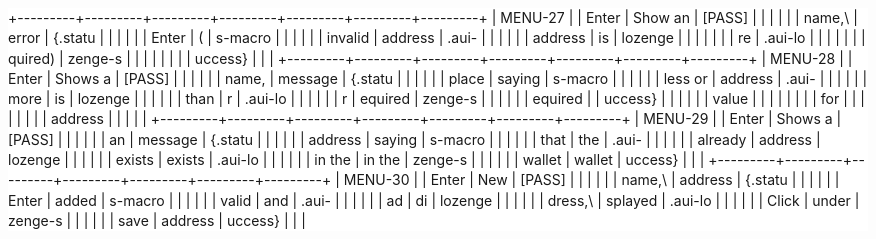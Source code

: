 +---------+---------+---------+---------+---------+---------+---------+
| MENU-27 |         | Enter   | Show an | [PASS]  |         |         |
|         |         | name,\  | error   | {.statu |         |         |
|         |         | Enter   | (       | s-macro |         |         |
|         |         | invalid | address | .aui-   |         |         |
|         |         | address | is      | lozenge |         |         |
|         |         |         | re      | .aui-lo |         |         |
|         |         |         | quired) | zenge-s |         |         |
|         |         |         |         | uccess} |         |         |
+---------+---------+---------+---------+---------+---------+---------+
| MENU-28 |         | Enter   | Shows a | [PASS]  |         |         |
|         |         | name,   | message | {.statu |         |         |
|         |         | place   | saying  | s-macro |         |         |
|         |         | less or | address | .aui-   |         |         |
|         |         | more    | is      | lozenge |         |         |
|         |         | than    | r       | .aui-lo |         |         |
|         |         | r       | equired | zenge-s |         |         |
|         |         | equired |         | uccess} |         |         |
|         |         | value   |         |         |         |         |
|         |         | for     |         |         |         |         |
|         |         | address |         |         |         |         |
+---------+---------+---------+---------+---------+---------+---------+
| MENU-29 |         | Enter   | Shows a | [PASS]  |         |         |
|         |         | an      | message | {.statu |         |         |
|         |         | address | saying  | s-macro |         |         |
|         |         | that    | the     | .aui-   |         |         |
|         |         | already | address | lozenge |         |         |
|         |         | exists  | exists  | .aui-lo |         |         |
|         |         | in the  | in the  | zenge-s |         |         |
|         |         | wallet  | wallet  | uccess} |         |         |
+---------+---------+---------+---------+---------+---------+---------+
| MENU-30 |         | Enter   | New     | [PASS]  |         |         |
|         |         | name,\  | address | {.statu |         |         |
|         |         | Enter   | added   | s-macro |         |         |
|         |         | valid   | and     | .aui-   |         |         |
|         |         | ad      | di      | lozenge |         |         |
|         |         | dress,\ | splayed | .aui-lo |         |         |
|         |         | Click   | under   | zenge-s |         |         |
|         |         | save    | address | uccess} |         |         |